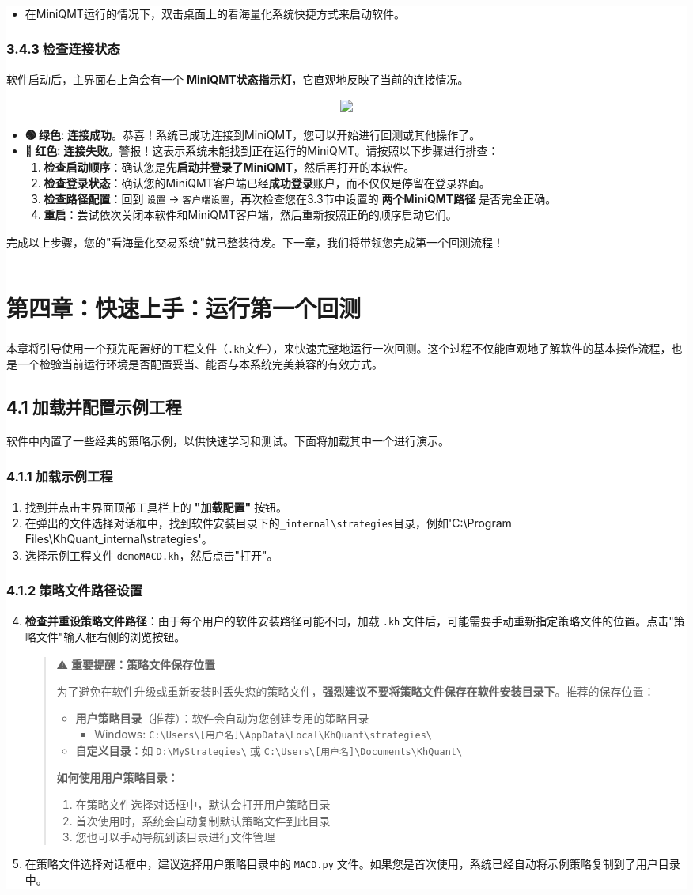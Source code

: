    * 在MiniQMT运行的情况下，双击桌面上的看海量化系统快捷方式来启动软件。

### 3.4.3 检查连接状态

软件启动后，主界面右上角会有一个 **MiniQMT状态指示灯**，它直观地反映了当前的连接情况。

   <p align="center">
       <img src="https://khsci.com/khQuant/wp-content/uploads/2025/06/QQ截图20250609233411.png" />
   </p>

* **🟢 绿色**: **连接成功**。恭喜！系统已成功连接到MiniQMT，您可以开始进行回测或其他操作了。
* **🔴 红色**: **连接失败**。警报！这表示系统未能找到正在运行的MiniQMT。请按照以下步骤进行排查：
  1. **检查启动顺序**：确认您是**先启动并登录了MiniQMT**，然后再打开的本软件。
  2. **检查登录状态**：确认您的MiniQMT客户端已经**成功登录**账户，而不仅仅是停留在登录界面。
  3. **检查路径配置**：回到 `设置` -> `客户端设置`，再次检查您在3.3节中设置的 **两个MiniQMT路径** 是否完全正确。
  4. **重启**：尝试依次关闭本软件和MiniQMT客户端，然后重新按照正确的顺序启动它们。

完成以上步骤，您的"看海量化交易系统"就已整装待发。下一章，我们将带领您完成第一个回测流程！

---

# 第四章：快速上手：运行第一个回测

本章将引导使用一个预先配置好的工程文件（`.kh`文件），来快速完整地运行一次回测。这个过程不仅能直观地了解软件的基本操作流程，也是一个检验当前运行环境是否配置妥当、能否与本系统完美兼容的有效方式。

## 4.1 加载并配置示例工程

软件中内置了一些经典的策略示例，以供快速学习和测试。下面将加载其中一个进行演示。

### 4.1.1 加载示例工程

1. 找到并点击主界面顶部工具栏上的 **"加载配置"** 按钮。
2. 在弹出的文件选择对话框中，找到软件安装目录下的`_internal\strategies`目录，例如'C:\Program Files\KhQuant\_internal\strategies'。
3. 选择示例工程文件 `demoMACD.kh`，然后点击"打开"。

### 4.1.2 策略文件路径设置

4. **检查并重设策略文件路径**：由于每个用户的软件安装路径可能不同，加载 `.kh` 文件后，可能需要手动重新指定策略文件的位置。点击"策略文件"输入框右侧的浏览按钮。

   > ⚠️ **重要提醒：策略文件保存位置**
   >
   > 为了避免在软件升级或重新安装时丢失您的策略文件，**强烈建议不要将策略文件保存在软件安装目录下**。推荐的保存位置：
   >
   > - **用户策略目录**（推荐）：软件会自动为您创建专用的策略目录
   >   - Windows: `C:\Users\[用户名]\AppData\Local\KhQuant\strategies\`
   > - **自定义目录**：如 `D:\MyStrategies\` 或 `C:\Users\[用户名]\Documents\KhQuant\`
   >
   > **如何使用用户策略目录：**
   >
   > 1. 在策略文件选择对话框中，默认会打开用户策略目录
   > 2. 首次使用时，系统会自动复制默认策略文件到此目录
   > 3. 您也可以手动导航到该目录进行文件管理
   >
5. 在策略文件选择对话框中，建议选择用户策略目录中的 `MACD.py` 文件。如果您是首次使用，系统已经自动将示例策略复制到了用户目录中。
